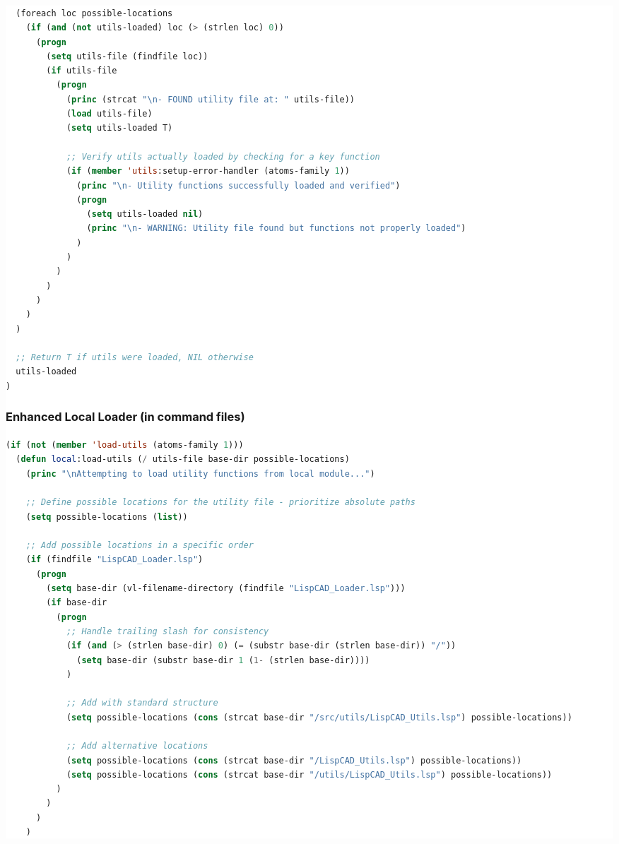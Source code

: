 ```lisp
  (foreach loc possible-locations
    (if (and (not utils-loaded) loc (> (strlen loc) 0))
      (progn
        (setq utils-file (findfile loc))
        (if utils-file
          (progn
            (princ (strcat "\n- FOUND utility file at: " utils-file))
            (load utils-file)
            (setq utils-loaded T)
            
            ;; Verify utils actually loaded by checking for a key function
            (if (member 'utils:setup-error-handler (atoms-family 1))
              (princ "\n- Utility functions successfully loaded and verified")
              (progn
                (setq utils-loaded nil)
                (princ "\n- WARNING: Utility file found but functions not properly loaded")
              )
            )
          )
        )
      )
    )
  )
  
  ;; Return T if utils were loaded, NIL otherwise
  utils-loaded
)
```

### Enhanced Local Loader (in command files)

```lisp
(if (not (member 'load-utils (atoms-family 1)))
  (defun local:load-utils (/ utils-file base-dir possible-locations)
    (princ "\nAttempting to load utility functions from local module...")
    
    ;; Define possible locations for the utility file - prioritize absolute paths
    (setq possible-locations (list))
    
    ;; Add possible locations in a specific order
    (if (findfile "LispCAD_Loader.lsp")
      (progn
        (setq base-dir (vl-filename-directory (findfile "LispCAD_Loader.lsp")))
        (if base-dir
          (progn
            ;; Handle trailing slash for consistency
            (if (and (> (strlen base-dir) 0) (= (substr base-dir (strlen base-dir)) "/"))
              (setq base-dir (substr base-dir 1 (1- (strlen base-dir))))
            )
            
            ;; Add with standard structure
            (setq possible-locations (cons (strcat base-dir "/src/utils/LispCAD_Utils.lsp") possible-locations))
            
            ;; Add alternative locations
            (setq possible-locations (cons (strcat base-dir "/LispCAD_Utils.lsp") possible-locations))
            (setq possible-locations (cons (strcat base-dir "/utils/LispCAD_Utils.lsp") possible-locations))
          )
        )
      )
    )
```